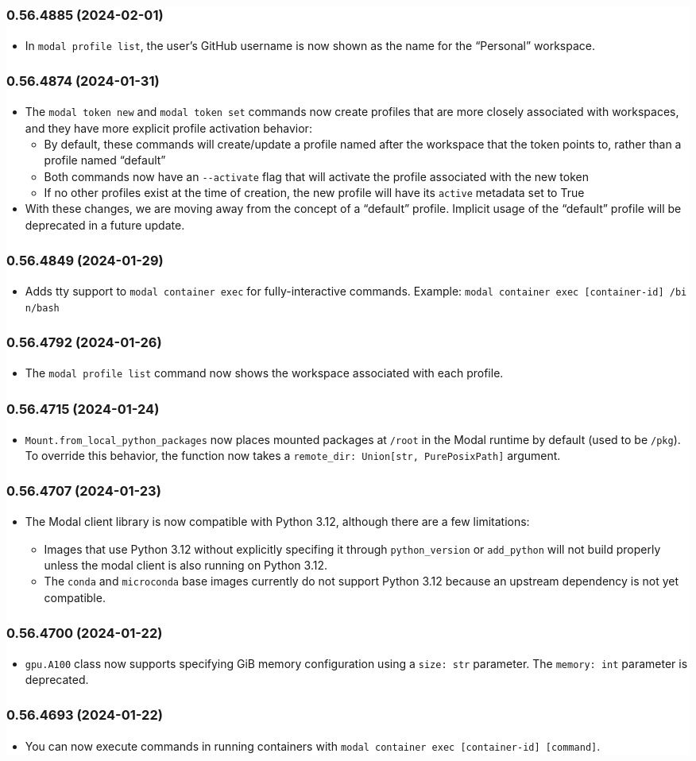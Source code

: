 ### 0.56.4885 (2024-02-01)

  * In `modal profile list`, the user’s GitHub username is now shown as the name for the “Personal” workspace.

### 0.56.4874 (2024-01-31)

  * The `modal token new` and `modal token set` commands now create profiles that are more closely associated with workspaces, and they have more explicit profile activation behavior: 
    * By default, these commands will create/update a profile named after the workspace that the token points to, rather than a profile named “default”
    * Both commands now have an `--activate` flag that will activate the profile associated with the new token
    * If no other profiles exist at the time of creation, the new profile will have its `active` metadata set to True
  * With these changes, we are moving away from the concept of a “default” profile. Implicit usage of the “default” profile will be deprecated in a future update.

### 0.56.4849 (2024-01-29)

  * Adds tty support to `modal container exec` for fully-interactive commands. Example: `modal container exec [container-id] /bin/bash`

### 0.56.4792 (2024-01-26)

  * The `modal profile list` command now shows the workspace associated with each profile.

### 0.56.4715 (2024-01-24)

  * `Mount.from_local_python_packages` now places mounted packages at `/root` in the Modal runtime by default (used to be `/pkg`). To override this behavior, the function now takes a `remote_dir: Union[str, PurePosixPath]` argument.

### 0.56.4707 (2024-01-23)

  * The Modal client library is now compatible with Python 3.12, although there are a few limitations:

    * Images that use Python 3.12 without explicitly specifing it through `python_version` or `add_python` will not build properly unless the modal client is also running on Python 3.12.
    * The `conda` and `microconda` base images currently do not support Python 3.12 because an upstream dependency is not yet compatible.

### 0.56.4700 (2024-01-22)

  * `gpu.A100` class now supports specifying GiB memory configuration using a `size: str` parameter. The `memory: int` parameter is deprecated.

### 0.56.4693 (2024-01-22)

  * You can now execute commands in running containers with `modal container exec [container-id] [command]`.
